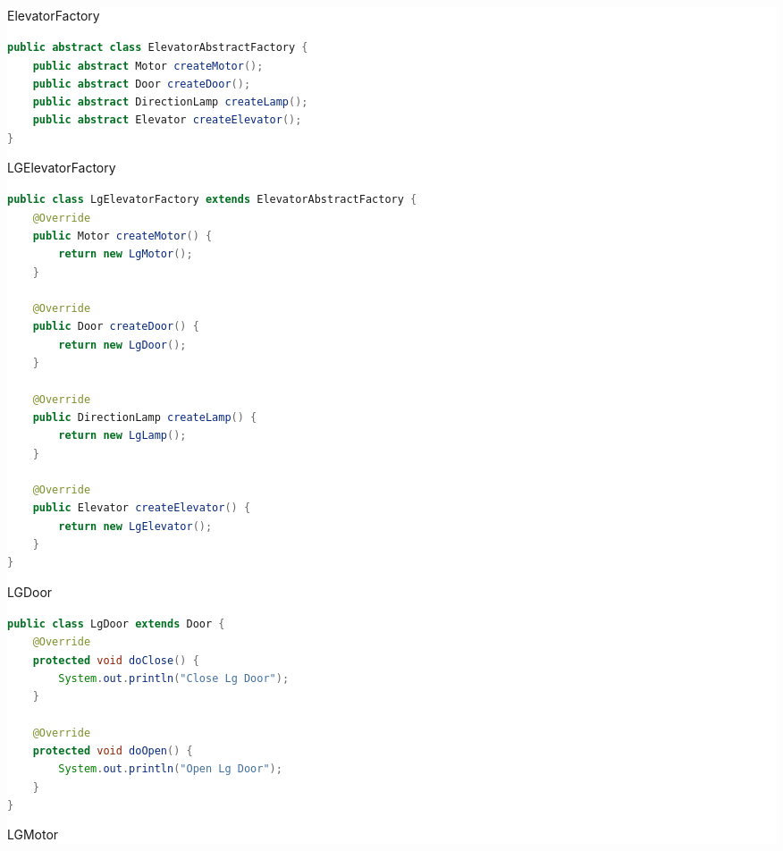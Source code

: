 ElevatorFactory

```java
public abstract class ElevatorAbstractFactory {
    public abstract Motor createMotor();
    public abstract Door createDoor();
    public abstract DirectionLamp createLamp();
    public abstract Elevator createElevator();
}
```

LGElevatorFactory

```java
public class LgElevatorFactory extends ElevatorAbstractFactory {
    @Override
    public Motor createMotor() {
        return new LgMotor();
    }

    @Override
    public Door createDoor() {
        return new LgDoor();
    }

    @Override
    public DirectionLamp createLamp() {
        return new LgLamp();
    }

    @Override
    public Elevator createElevator() {
        return new LgElevator();
    }
}
```

LGDoor

```java
public class LgDoor extends Door {
    @Override
    protected void doClose() {
        System.out.println("Close Lg Door");
    }

    @Override
    protected void doOpen() {
        System.out.println("Open Lg Door");
    }
}

```

LGMotor
